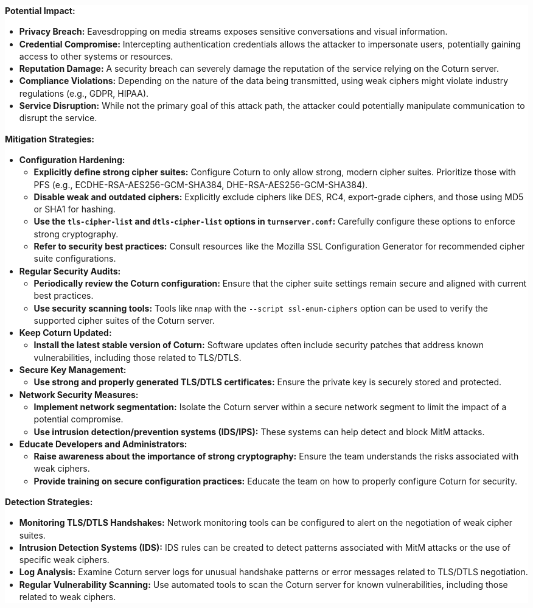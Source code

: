 **Potential Impact:**

* **Privacy Breach:**  Eavesdropping on media streams exposes sensitive conversations and visual information.
* **Credential Compromise:**  Intercepting authentication credentials allows the attacker to impersonate users, potentially gaining access to other systems or resources.
* **Reputation Damage:**  A security breach can severely damage the reputation of the service relying on the Coturn server.
* **Compliance Violations:**  Depending on the nature of the data being transmitted, using weak ciphers might violate industry regulations (e.g., GDPR, HIPAA).
* **Service Disruption:**  While not the primary goal of this attack path, the attacker could potentially manipulate communication to disrupt the service.

**Mitigation Strategies:**

* **Configuration Hardening:**
    * **Explicitly define strong cipher suites:**  Configure Coturn to only allow strong, modern cipher suites. Prioritize those with PFS (e.g., ECDHE-RSA-AES256-GCM-SHA384, DHE-RSA-AES256-GCM-SHA384).
    * **Disable weak and outdated ciphers:**  Explicitly exclude ciphers like DES, RC4, export-grade ciphers, and those using MD5 or SHA1 for hashing.
    * **Use the `tls-cipher-list` and `dtls-cipher-list` options in `turnserver.conf`:**  Carefully configure these options to enforce strong cryptography.
    * **Refer to security best practices:**  Consult resources like the Mozilla SSL Configuration Generator for recommended cipher suite configurations.
* **Regular Security Audits:**
    * **Periodically review the Coturn configuration:** Ensure that the cipher suite settings remain secure and aligned with current best practices.
    * **Use security scanning tools:** Tools like `nmap` with the `--script ssl-enum-ciphers` option can be used to verify the supported cipher suites of the Coturn server.
* **Keep Coturn Updated:**
    * **Install the latest stable version of Coturn:**  Software updates often include security patches that address known vulnerabilities, including those related to TLS/DTLS.
* **Secure Key Management:**
    * **Use strong and properly generated TLS/DTLS certificates:**  Ensure the private key is securely stored and protected.
* **Network Security Measures:**
    * **Implement network segmentation:**  Isolate the Coturn server within a secure network segment to limit the impact of a potential compromise.
    * **Use intrusion detection/prevention systems (IDS/IPS):**  These systems can help detect and block MitM attacks.
* **Educate Developers and Administrators:**
    * **Raise awareness about the importance of strong cryptography:**  Ensure the team understands the risks associated with weak ciphers.
    * **Provide training on secure configuration practices:**  Educate the team on how to properly configure Coturn for security.

**Detection Strategies:**

* **Monitoring TLS/DTLS Handshakes:**  Network monitoring tools can be configured to alert on the negotiation of weak cipher suites.
* **Intrusion Detection Systems (IDS):**  IDS rules can be created to detect patterns associated with MitM attacks or the use of specific weak ciphers.
* **Log Analysis:**  Examine Coturn server logs for unusual handshake patterns or error messages related to TLS/DTLS negotiation.
* **Regular Vulnerability Scanning:**  Use automated tools to scan the Coturn server for known vulnerabilities, including those related to weak ciphers.
